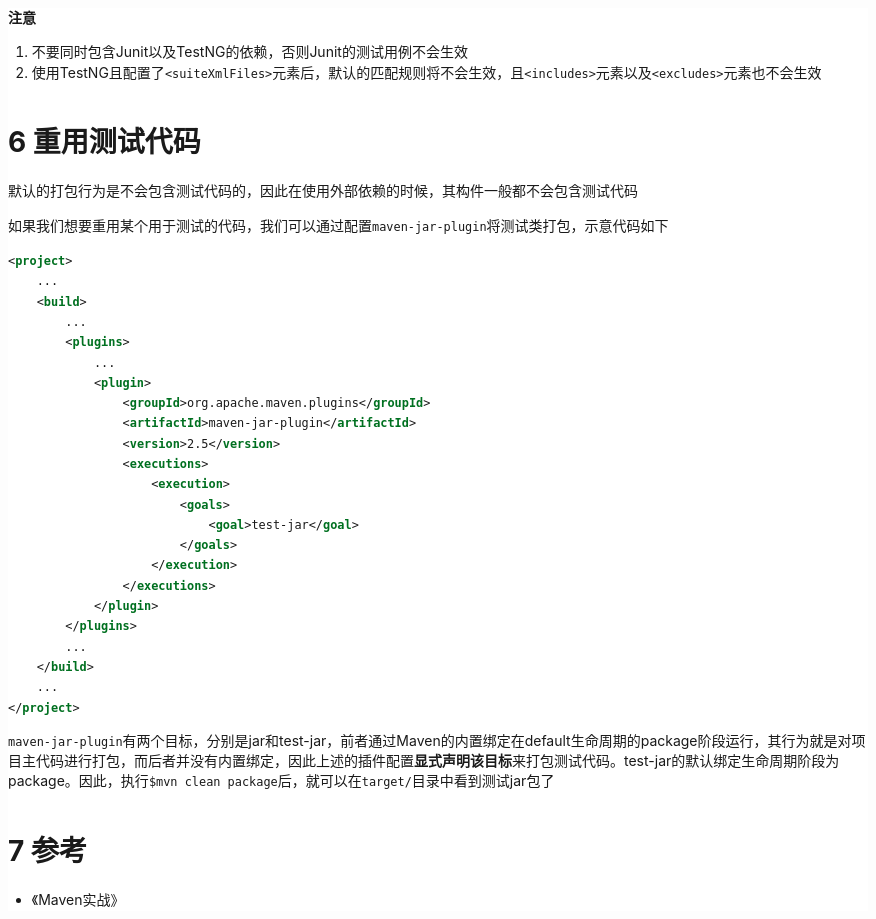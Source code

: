 **注意**

1. 不要同时包含Junit以及TestNG的依赖，否则Junit的测试用例不会生效
1. 使用TestNG且配置了`<suiteXmlFiles>`元素后，默认的匹配规则将不会生效，且`<includes>`元素以及`<excludes>`元素也不会生效

# 6 重用测试代码

默认的打包行为是不会包含测试代码的，因此在使用外部依赖的时候，其构件一般都不会包含测试代码

如果我们想要重用某个用于测试的代码，我们可以通过配置`maven-jar-plugin`将测试类打包，示意代码如下

```xml
<project>
    ...
    <build>
        ...
        <plugins>
            ...
            <plugin>
                <groupId>org.apache.maven.plugins</groupId>
                <artifactId>maven-jar-plugin</artifactId>
                <version>2.5</version>
                <executions>
                    <execution>
                        <goals>
                            <goal>test-jar</goal>
                        </goals>
                    </execution>
                </executions>
            </plugin>
        </plugins>
        ...
    </build>
    ...
</project>
```

`maven-jar-plugin`有两个目标，分别是jar和test-jar，前者通过Maven的内置绑定在default生命周期的package阶段运行，其行为就是对项目主代码进行打包，而后者并没有内置绑定，因此上述的插件配置**显式声明该目标**来打包测试代码。test-jar的默认绑定生命周期阶段为package。因此，执行`$mvn clean package`后，就可以在`target/`目录中看到测试jar包了

# 7 参考

* 《Maven实战》
